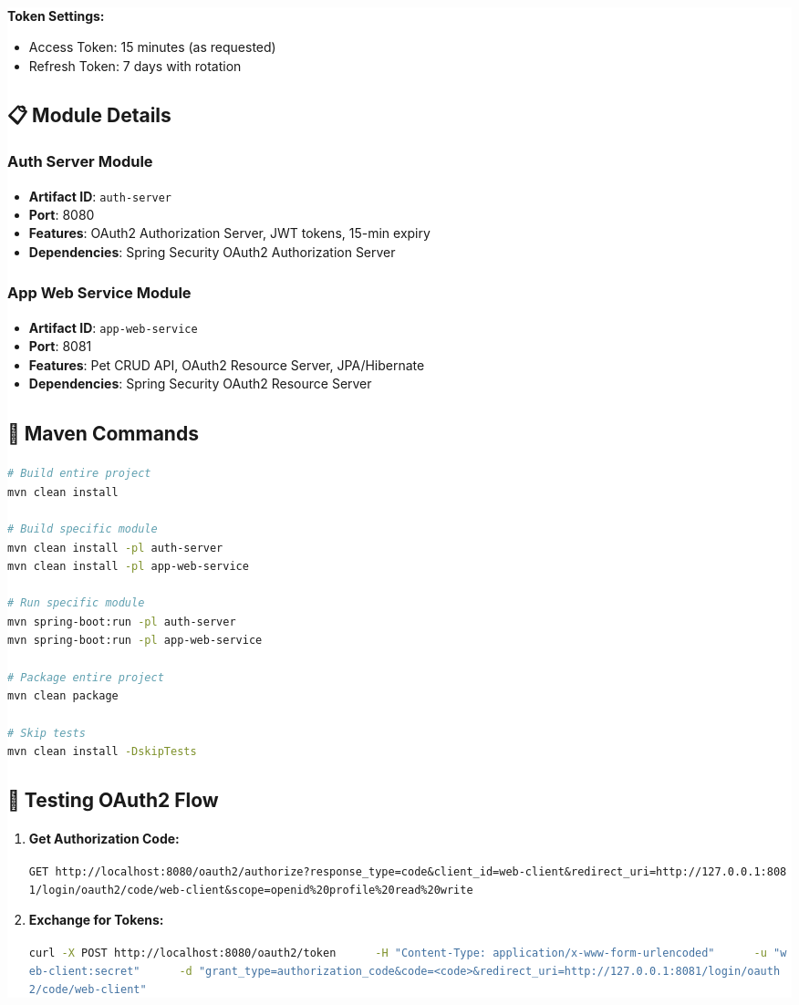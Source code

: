 **Token Settings:**
- Access Token: 15 minutes (as requested)
- Refresh Token: 7 days with rotation

## 📋 Module Details

### Auth Server Module
- **Artifact ID**: `auth-server`
- **Port**: 8080
- **Features**: OAuth2 Authorization Server, JWT tokens, 15-min expiry
- **Dependencies**: Spring Security OAuth2 Authorization Server

### App Web Service Module  
- **Artifact ID**: `app-web-service`
- **Port**: 8081
- **Features**: Pet CRUD API, OAuth2 Resource Server, JPA/Hibernate
- **Dependencies**: Spring Security OAuth2 Resource Server

## 🔧 Maven Commands

```bash
# Build entire project
mvn clean install

# Build specific module
mvn clean install -pl auth-server
mvn clean install -pl app-web-service

# Run specific module
mvn spring-boot:run -pl auth-server
mvn spring-boot:run -pl app-web-service

# Package entire project
mvn clean package

# Skip tests
mvn clean install -DskipTests
```

## 🧪 Testing OAuth2 Flow

1. **Get Authorization Code:**
   ```
   GET http://localhost:8080/oauth2/authorize?response_type=code&client_id=web-client&redirect_uri=http://127.0.0.1:8081/login/oauth2/code/web-client&scope=openid%20profile%20read%20write
   ```

2. **Exchange for Tokens:**
   ```bash
   curl -X POST http://localhost:8080/oauth2/token      -H "Content-Type: application/x-www-form-urlencoded"      -u "web-client:secret"      -d "grant_type=authorization_code&code=<code>&redirect_uri=http://127.0.0.1:8081/login/oauth2/code/web-client"
   ```

